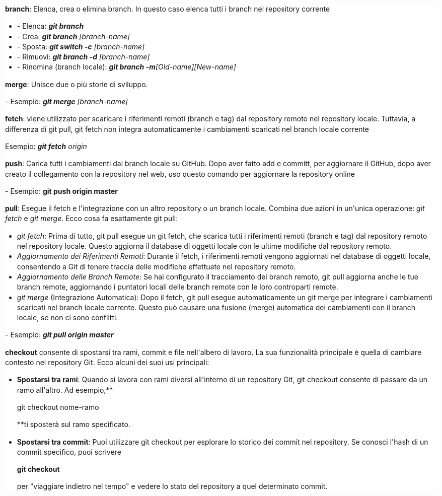 **branch**: Elenca, crea o elimina branch. In questo caso elenca tutti i branch nel repository corrente

- \- Elenca: _**git branch**_
- \- Crea: _**git branch** \[branch-name\]_
- \- Sposta: _**git switch -c** \[branch-name\]_
- \- Rimuovi: _**git branch -d** \[branch-name\]_
- \- Rinomina (branch locale): _**git branch -m**\[Old-name\]\[New-name\]_

**merge**: Unisce due o più storie di sviluppo.

\- Esempio: _**git merge** \[branch-name\]_

**fetch**: viene utilizzato per scaricare i riferimenti remoti (branch e tag) dal repository remoto nel repository locale. Tuttavia, a differenza di git pull, git fetch non integra automaticamente i cambiamenti scaricati nel branch locale corrente

Esempio: _**git fetch** origin_

**push**: Carica tutti i cambiamenti dal branch locale su GitHub. Dopo aver fatto add e committ, per aggiornare il GitHub, dopo aver creato il collegamento con la repository nel web, uso questo comando per aggiornare la repository online

\- Esempio: **git push origin master**

**pull**: Esegue il fetch e l'integrazione con un altro repository o un branch locale. Combina due azioni in un'unica operazione: _git fetch_ e _git merge_. Ecco cosa fa esattamente git pull:

- _git fetch_: Prima di tutto, git pull esegue un git fetch, che scarica tutti i riferimenti remoti (branch e tag) dal repository remoto nel repository locale. Questo aggiorna il database di oggetti locale con le ultime modifiche dal repository remoto.
- _Aggiornamento dei Riferimenti Remoti_: Durante il fetch, i riferimenti remoti vengono aggiornati nel database di oggetti locale, consentendo a Git di tenere traccia delle modifiche effettuate nel repository remoto.
- _Aggiornamento delle Branch Remote_: Se hai configurato il tracciamento dei branch remoto, git pull aggiorna anche le tue branch remote, aggiornando i puntatori locali delle branch remote con le loro controparti remote.
- _git merge_ (Integrazione Automatica): Dopo il fetch, git pull esegue automaticamente un git merge per integrare i cambiamenti scaricati nel branch locale corrente. Questo può causare una fusione (merge) automatica dei cambiamenti con il branch locale, se non ci sono conflitti.

\- Esempio: _**git pull origin master**_

**checkout** consente di spostarsi tra rami, commit e file nell'albero di lavoro. La sua funzionalità principale è quella di cambiare contesto nel repository Git. Ecco alcuni dei suoi usi principali:

- **Spostarsi tra rami**: Quando si lavora con rami diversi all'interno di un repository Git, git checkout consente di passare da un ramo all'altro. Ad esempio,\*\*

  git checkout nome-ramo

  \*\*ti sposterà sul ramo specificato.

- **Spostarsi tra commit**: Puoi utilizzare git checkout per esplorare lo storico dei commit nel repository. Se conosci l'hash di un commit specifico, puoi scrivere

  **git checkout <hash-commit>**

  per "viaggiare indietro nel tempo" e vedere lo stato del repository a quel determinato commit.
